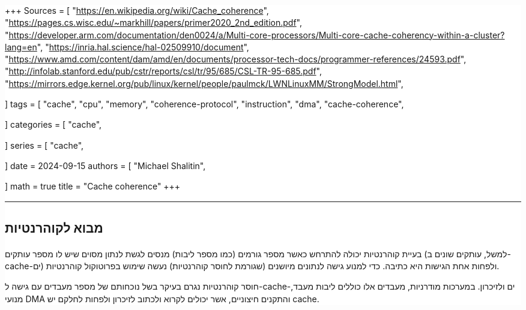 +++
Sources = [
"https://en.wikipedia.org/wiki/Cache_coherence",
"https://pages.cs.wisc.edu/~markhill/papers/primer2020_2nd_edition.pdf",
"https://developer.arm.com/documentation/den0024/a/Multi-core-processors/Multi-core-cache-coherency-within-a-cluster?lang=en",
"https://inria.hal.science/hal-02509910/document",
"https://www.amd.com/content/dam/amd/en/documents/processor-tech-docs/programmer-references/24593.pdf",
"http://infolab.stanford.edu/pub/cstr/reports/csl/tr/95/685/CSL-TR-95-685.pdf",
"https://mirrors.edge.kernel.org/pub/linux/kernel/people/paulmck/LWNLinuxMM/StrongModel.html",

]
tags = [
"cache",
"cpu",
"memory",
"coherence-protocol",
"instruction",
"dma",
"cache-coherence",

]
categories = [
"cache",

]
series = [
"cache",

]
date = 2024-09-15
authors = [
"Michael Shalitin",

]
math = true
title = "Cache coherence"
+++




---


## מבוא לקוהרנטיות

בעיית קוהרנטיות יכולה להתרחש כאשר מספר גורמים (כמו מספר ליבות) מנסים לגשת לנתון מסוים שיש לו מספר עותקים (למשל, עותקים שונים ב-cache-ים) ולפחות אחת הגישות היא כתיבה. כדי למנוע גישה לנתונים מיושנים (שגורמת לחוסר קוהרנטיות) נעשה שימוש בפרוטוקול קוהרנטיות.

חוסר קוהרנטיות נגרם בעיקר בשל נוכחותם של מספר מעבדים עם גישה ל-cache-ים ולזיכרון. במערכות מודרניות, מעבדים אלו כוללים ליבות מעבד, מנועי DMA  והתקנים חיצוניים, אשר יכולים לקרוא ולכתוב לזיכרון ולפחות לחלקם יש cache.
